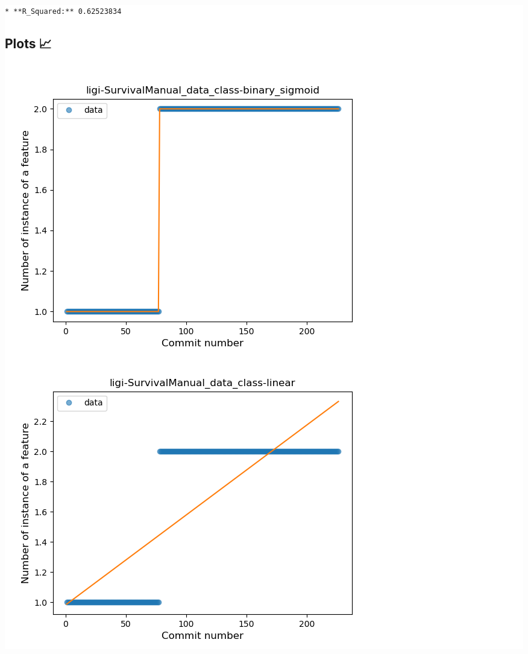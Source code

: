     * **R_Squared:** 0.62523834

**Plots** :chart_with_upwards_trend:
-----

![ligi-SurvivalManual T9](../plots/ligi-SurvivalManual_data_class_T9.png)
![ligi-SurvivalManual T1](../plots/ligi-SurvivalManual_data_class_T1.png)